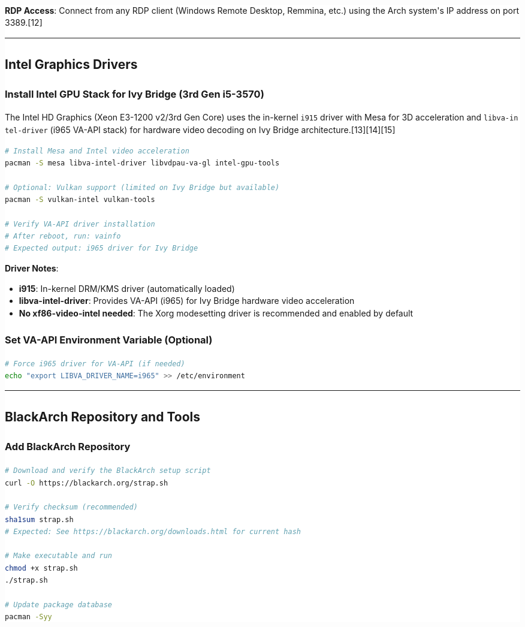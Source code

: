 **RDP Access**: Connect from any RDP client (Windows Remote Desktop, Remmina, etc.) using the Arch system's IP address on port 3389.[12]

***

## Intel Graphics Drivers

### Install Intel GPU Stack for Ivy Bridge (3rd Gen i5-3570)

The Intel HD Graphics (Xeon E3-1200 v2/3rd Gen Core) uses the in-kernel `i915` driver with Mesa for 3D acceleration and `libva-intel-driver` (i965 VA-API stack) for hardware video decoding on Ivy Bridge architecture.[13][14][15]

```bash
# Install Mesa and Intel video acceleration
pacman -S mesa libva-intel-driver libvdpau-va-gl intel-gpu-tools

# Optional: Vulkan support (limited on Ivy Bridge but available)
pacman -S vulkan-intel vulkan-tools

# Verify VA-API driver installation
# After reboot, run: vainfo
# Expected output: i965 driver for Ivy Bridge
```

**Driver Notes**:
- **i915**: In-kernel DRM/KMS driver (automatically loaded)
- **libva-intel-driver**: Provides VA-API (i965) for Ivy Bridge hardware video acceleration
- **No xf86-video-intel needed**: The Xorg modesetting driver is recommended and enabled by default

### Set VA-API Environment Variable (Optional)

```bash
# Force i965 driver for VA-API (if needed)
echo "export LIBVA_DRIVER_NAME=i965" >> /etc/environment
```

***

## BlackArch Repository and Tools

### Add BlackArch Repository

```bash
# Download and verify the BlackArch setup script
curl -O https://blackarch.org/strap.sh

# Verify checksum (recommended)
sha1sum strap.sh
# Expected: See https://blackarch.org/downloads.html for current hash

# Make executable and run
chmod +x strap.sh
./strap.sh

# Update package database
pacman -Syy
```

